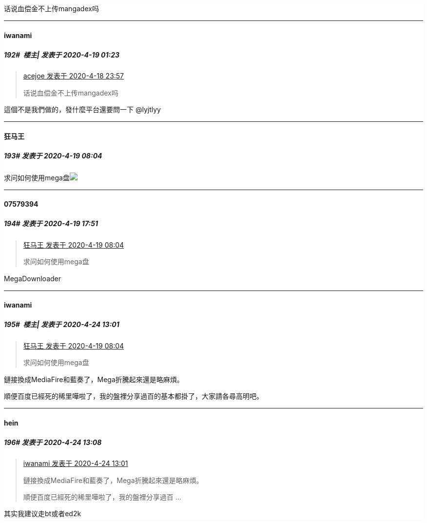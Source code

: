 话说血偿金不上传mangadex吗

*****

####  iwanami  
##### 192#         楼主| 发表于 2020-4-19 01:23

<blockquote><a href="httphttps://bbs.saraba1st.com/2b/forum.php?mod=redirect&amp;goto=findpost&amp;pid=47129089&amp;ptid=1159960" target="_blank">acejoe 发表于 2020-4-18 23:57</a>

话说血偿金不上传mangadex吗</blockquote>
這個不是我們做的，發什麼平台還要問一下 @lyjtlyy 

*****

####  狂马王  
##### 193#       发表于 2020-4-19 08:04

求问如何使用mega盘<img src="https://static.saraba1st.com/image/smiley/face2017/038.png" referrerpolicy="no-referrer">

*****

####  07579394  
##### 194#       发表于 2020-4-19 17:51

<blockquote><a href="httphttps://bbs.saraba1st.com/2b/forum.php?mod=redirect&amp;goto=findpost&amp;pid=47130602&amp;ptid=1159960" target="_blank">狂马王 发表于 2020-4-19 08:04</a>

求问如何使用mega盘</blockquote>
MegaDownloader

*****

####  iwanami  
##### 195#         楼主| 发表于 2020-4-24 13:01

<blockquote><a href="httphttps://bbs.saraba1st.com/2b/forum.php?mod=redirect&amp;goto=findpost&amp;pid=47130602&amp;ptid=1159960" target="_blank">狂马王 发表于 2020-4-19 08:04</a>

求问如何使用mega盘</blockquote>
鏈接換成MediaFire和藍奏了，Mega折騰起來還是略麻煩。

順便百度已經死的稀里嘩啦了，我的盤裡分享過百的基本都掛了，大家請各尋高明吧。

*****

####  hein  
##### 196#       发表于 2020-4-24 13:08

<blockquote><a href="httphttps://bbs.saraba1st.com/2b/forum.php?mod=redirect&amp;goto=findpost&amp;pid=47188273&amp;ptid=1159960" target="_blank">iwanami 发表于 2020-4-24 13:01</a>

鏈接換成MediaFire和藍奏了，Mega折騰起來還是略麻煩。

順便百度已經死的稀里嘩啦了，我的盤裡分享過百 ...</blockquote>
其实我建议走bt或者ed2k
